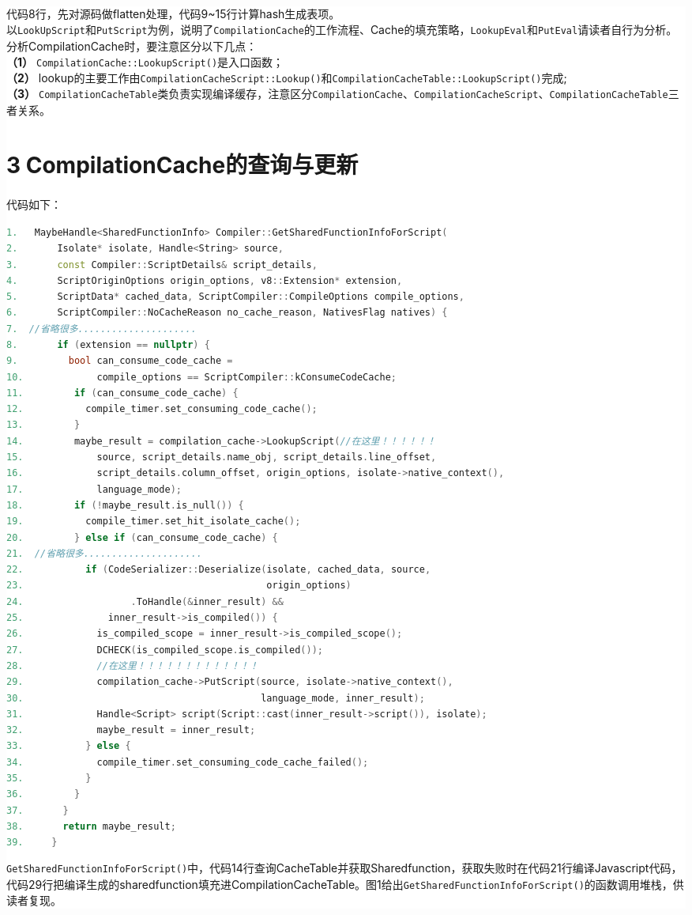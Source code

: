 代码8行，先对源码做flatten处理，代码9~15行计算hash生成表项。  
以`LookUpScript`和`PutScript`为例，说明了`CompilationCache`的工作流程、Cache的填充策略，`LookupEval`和`PutEval`请读者自行为分析。分析CompilationCache时，要注意区分以下几点：    
**（1）** `CompilationCache::LookupScript()`是入口函数；  
**（2）** lookup的主要工作由`CompilationCacheScript::Lookup()`和`CompilationCacheTable::LookupScript()`完成;  
**（3）** `CompilationCacheTable`类负责实现编译缓存，注意区分`CompilationCache`、`CompilationCacheScript`、`CompilationCacheTable`三者关系。  
# 3 CompilationCache的查询与更新 
代码如下：  
```c++
1.   MaybeHandle<SharedFunctionInfo> Compiler::GetSharedFunctionInfoForScript(
2.       Isolate* isolate, Handle<String> source,
3.       const Compiler::ScriptDetails& script_details,
4.       ScriptOriginOptions origin_options, v8::Extension* extension,
5.       ScriptData* cached_data, ScriptCompiler::CompileOptions compile_options,
6.       ScriptCompiler::NoCacheReason no_cache_reason, NativesFlag natives) {
7.  //省略很多.....................
8.       if (extension == nullptr) {
9.         bool can_consume_code_cache =
10.             compile_options == ScriptCompiler::kConsumeCodeCache;
11.         if (can_consume_code_cache) {
12.           compile_timer.set_consuming_code_cache();
13.         }
14.         maybe_result = compilation_cache->LookupScript(//在这里！！！！！！
15.             source, script_details.name_obj, script_details.line_offset,
16.             script_details.column_offset, origin_options, isolate->native_context(),
17.             language_mode);
18.         if (!maybe_result.is_null()) {
19.           compile_timer.set_hit_isolate_cache();
20.         } else if (can_consume_code_cache) {
21.  //省略很多.....................
22.           if (CodeSerializer::Deserialize(isolate, cached_data, source,
23.                                           origin_options)
24.                   .ToHandle(&inner_result) &&
25.               inner_result->is_compiled()) {
26.             is_compiled_scope = inner_result->is_compiled_scope();
27.             DCHECK(is_compiled_scope.is_compiled());
28.     		//在这里！！！！！！！！！！！！！
29.             compilation_cache->PutScript(source, isolate->native_context(),
30.                                          language_mode, inner_result);
31.             Handle<Script> script(Script::cast(inner_result->script()), isolate);
32.             maybe_result = inner_result;
33.           } else {
34.             compile_timer.set_consuming_code_cache_failed();
35.           }
36.         }
37.       }
38.       return maybe_result;
39.     }
```  
`GetSharedFunctionInfoForScript()`中，代码14行查询CacheTable并获取Sharedfunction，获取失败时在代码21行编译Javascript代码，代码29行把编译生成的sharedfunction填充进CompilationCacheTable。图1给出`GetSharedFunctionInfoForScript()`的函数调用堆栈，供读者复现。   